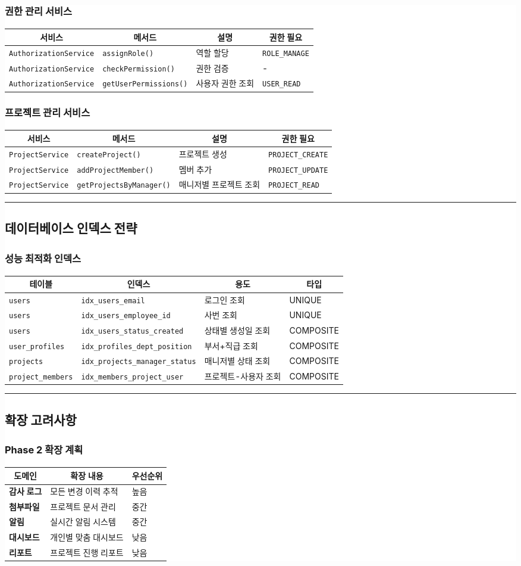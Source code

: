 ### 권한 관리 서비스

| 서비스 | 메서드 | 설명 | 권한 필요 |
|--------|--------|------|-----------|
| `AuthorizationService` | `assignRole()` | 역할 할당 | `ROLE_MANAGE` |
| `AuthorizationService` | `checkPermission()` | 권한 검증 | - |
| `AuthorizationService` | `getUserPermissions()` | 사용자 권한 조회 | `USER_READ` |

### 프로젝트 관리 서비스

| 서비스 | 메서드 | 설명 | 권한 필요 |
|--------|--------|------|-----------|
| `ProjectService` | `createProject()` | 프로젝트 생성 | `PROJECT_CREATE` |
| `ProjectService` | `addProjectMember()` | 멤버 추가 | `PROJECT_UPDATE` |
| `ProjectService` | `getProjectsByManager()` | 매니저별 프로젝트 조회 | `PROJECT_READ` |

---

## 데이터베이스 인덱스 전략

### 성능 최적화 인덱스

| 테이블 | 인덱스 | 용도 | 타입 |
|--------|--------|------|------|
| `users` | `idx_users_email` | 로그인 조회 | UNIQUE |
| `users` | `idx_users_employee_id` | 사번 조회 | UNIQUE |
| `users` | `idx_users_status_created` | 상태별 생성일 조회 | COMPOSITE |
| `user_profiles` | `idx_profiles_dept_position` | 부서+직급 조회 | COMPOSITE |
| `projects` | `idx_projects_manager_status` | 매니저별 상태 조회 | COMPOSITE |
| `project_members` | `idx_members_project_user` | 프로젝트-사용자 조회 | COMPOSITE |

---

## 확장 고려사항

### Phase 2 확장 계획

| 도메인 | 확장 내용 | 우선순위 |
|--------|-----------|----------|
| **감사 로그** | 모든 변경 이력 추적 | 높음 |
| **첨부파일** | 프로젝트 문서 관리 | 중간 |
| **알림** | 실시간 알림 시스템 | 중간 |
| **대시보드** | 개인별 맞춤 대시보드 | 낮음 |
| **리포트** | 프로젝트 진행 리포트 | 낮음 |
